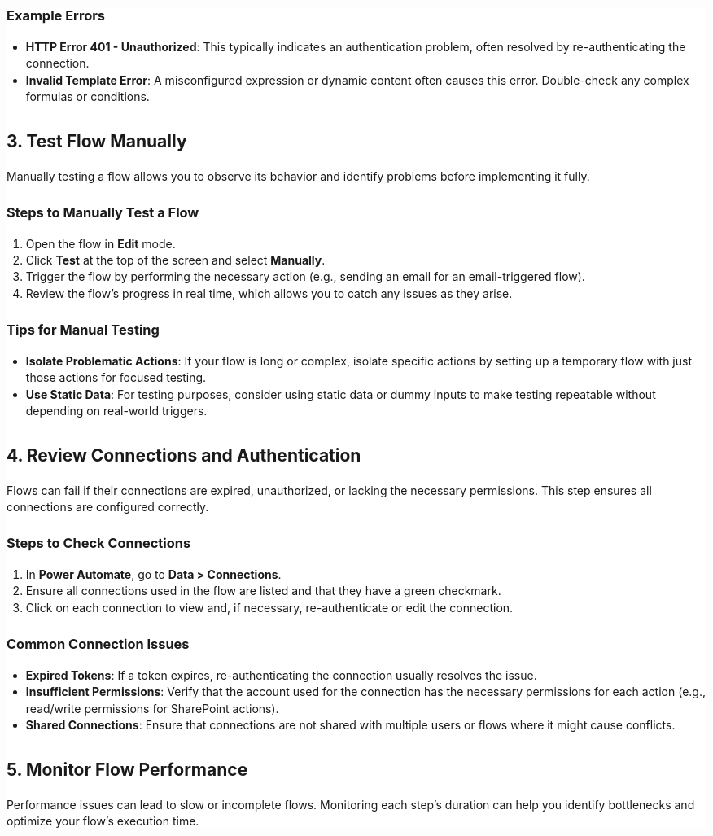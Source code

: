 ### Example Errors

- **HTTP Error 401 - Unauthorized**: This typically indicates an authentication problem, often resolved by re-authenticating the connection.
- **Invalid Template Error**: A misconfigured expression or dynamic content often causes this error. Double-check any complex formulas or conditions.

## 3. Test Flow Manually

Manually testing a flow allows you to observe its behavior and identify problems before implementing it fully.

### Steps to Manually Test a Flow

1. Open the flow in **Edit** mode.
2. Click **Test** at the top of the screen and select **Manually**.
3. Trigger the flow by performing the necessary action (e.g., sending an email for an email-triggered flow).
4. Review the flow’s progress in real time, which allows you to catch any issues as they arise.

### Tips for Manual Testing

- **Isolate Problematic Actions**: If your flow is long or complex, isolate specific actions by setting up a temporary flow with just those actions for focused testing.
- **Use Static Data**: For testing purposes, consider using static data or dummy inputs to make testing repeatable without depending on real-world triggers.

## 4. Review Connections and Authentication

Flows can fail if their connections are expired, unauthorized, or lacking the necessary permissions. This step ensures all connections are configured correctly.

### Steps to Check Connections

1. In **Power Automate**, go to **Data > Connections**.
2. Ensure all connections used in the flow are listed and that they have a green checkmark.
3. Click on each connection to view and, if necessary, re-authenticate or edit the connection.

### Common Connection Issues

- **Expired Tokens**: If a token expires, re-authenticating the connection usually resolves the issue.
- **Insufficient Permissions**: Verify that the account used for the connection has the necessary permissions for each action (e.g., read/write permissions for SharePoint actions).
- **Shared Connections**: Ensure that connections are not shared with multiple users or flows where it might cause conflicts.

## 5. Monitor Flow Performance

Performance issues can lead to slow or incomplete flows. Monitoring each step’s duration can help you identify bottlenecks and optimize your flow’s execution time.
